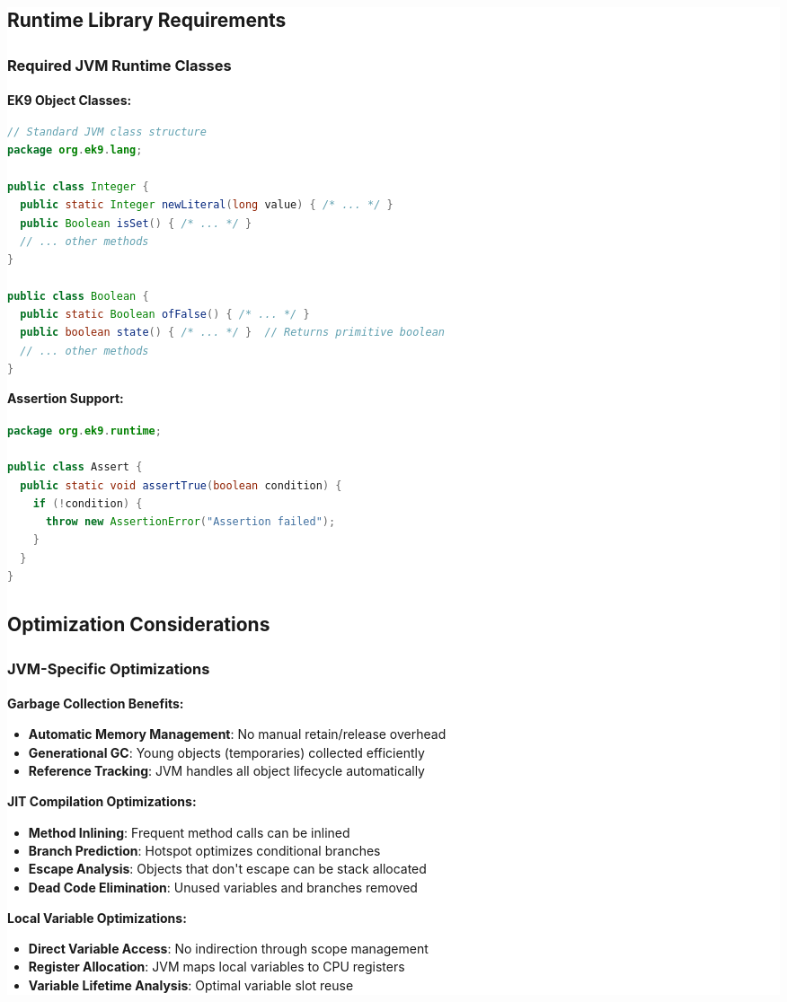 ## Runtime Library Requirements

### Required JVM Runtime Classes

**EK9 Object Classes:**
```java
// Standard JVM class structure
package org.ek9.lang;

public class Integer {
  public static Integer newLiteral(long value) { /* ... */ }
  public Boolean isSet() { /* ... */ }
  // ... other methods
}

public class Boolean {
  public static Boolean ofFalse() { /* ... */ }
  public boolean state() { /* ... */ }  // Returns primitive boolean
  // ... other methods
}
```

**Assertion Support:**
```java
package org.ek9.runtime;

public class Assert {
  public static void assertTrue(boolean condition) {
    if (!condition) {
      throw new AssertionError("Assertion failed");
    }
  }
}
```

## Optimization Considerations

### JVM-Specific Optimizations

**Garbage Collection Benefits:**
- **Automatic Memory Management**: No manual retain/release overhead
- **Generational GC**: Young objects (temporaries) collected efficiently
- **Reference Tracking**: JVM handles all object lifecycle automatically

**JIT Compilation Optimizations:**
- **Method Inlining**: Frequent method calls can be inlined
- **Branch Prediction**: Hotspot optimizes conditional branches
- **Escape Analysis**: Objects that don't escape can be stack allocated
- **Dead Code Elimination**: Unused variables and branches removed

**Local Variable Optimizations:**
- **Direct Variable Access**: No indirection through scope management
- **Register Allocation**: JVM maps local variables to CPU registers
- **Variable Lifetime Analysis**: Optimal variable slot reuse
